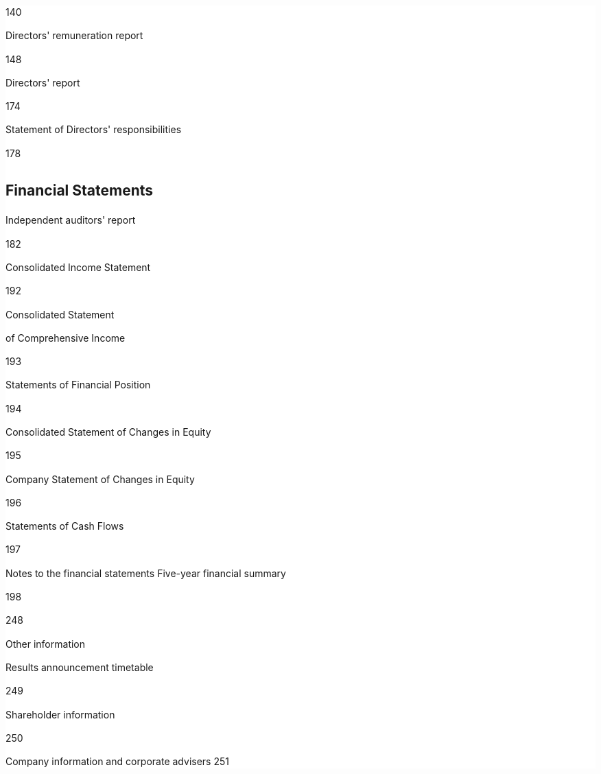 140

Directors' remuneration report

148

Directors' report

174

Statement of Directors' responsibilities

178

## Financial Statements

Independent auditors' report

182

Consolidated Income Statement

192

Consolidated Statement

of Comprehensive Income

193

Statements of Financial Position

194

Consolidated Statement of Changes in Equity

195

Company Statement of Changes in Equity

196

Statements of Cash Flows

197

Notes to the financial statements Five-year financial summary

198

248

Other information

Results announcement timetable

249

Shareholder information

250

Company information and corporate advisers 251
